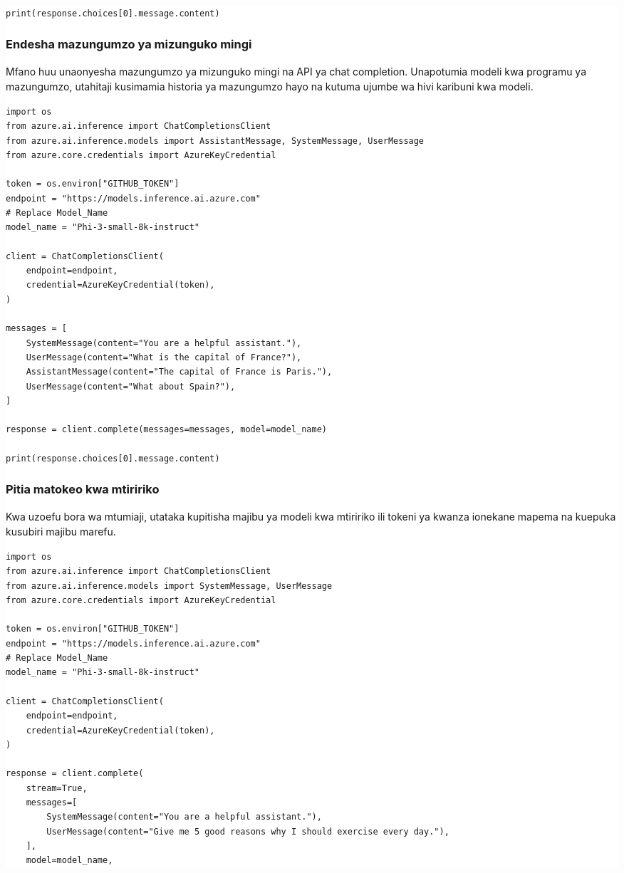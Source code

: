 ```
print(response.choices[0].message.content)
```

### Endesha mazungumzo ya mizunguko mingi

Mfano huu unaonyesha mazungumzo ya mizunguko mingi na API ya chat completion. Unapotumia modeli kwa programu ya mazungumzo, utahitaji kusimamia historia ya mazungumzo hayo na kutuma ujumbe wa hivi karibuni kwa modeli.

```
import os
from azure.ai.inference import ChatCompletionsClient
from azure.ai.inference.models import AssistantMessage, SystemMessage, UserMessage
from azure.core.credentials import AzureKeyCredential

token = os.environ["GITHUB_TOKEN"]
endpoint = "https://models.inference.ai.azure.com"
# Replace Model_Name
model_name = "Phi-3-small-8k-instruct"

client = ChatCompletionsClient(
    endpoint=endpoint,
    credential=AzureKeyCredential(token),
)

messages = [
    SystemMessage(content="You are a helpful assistant."),
    UserMessage(content="What is the capital of France?"),
    AssistantMessage(content="The capital of France is Paris."),
    UserMessage(content="What about Spain?"),
]

response = client.complete(messages=messages, model=model_name)

print(response.choices[0].message.content)
```

### Pitia matokeo kwa mtiririko

Kwa uzoefu bora wa mtumiaji, utataka kupitisha majibu ya modeli kwa mtiririko ili tokeni ya kwanza ionekane mapema na kuepuka kusubiri majibu marefu.

```
import os
from azure.ai.inference import ChatCompletionsClient
from azure.ai.inference.models import SystemMessage, UserMessage
from azure.core.credentials import AzureKeyCredential

token = os.environ["GITHUB_TOKEN"]
endpoint = "https://models.inference.ai.azure.com"
# Replace Model_Name
model_name = "Phi-3-small-8k-instruct"

client = ChatCompletionsClient(
    endpoint=endpoint,
    credential=AzureKeyCredential(token),
)

response = client.complete(
    stream=True,
    messages=[
        SystemMessage(content="You are a helpful assistant."),
        UserMessage(content="Give me 5 good reasons why I should exercise every day."),
    ],
    model=model_name,
```